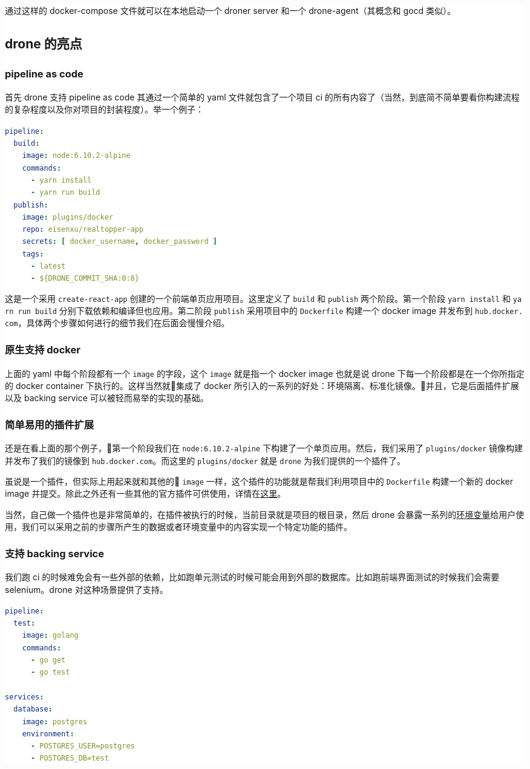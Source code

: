 通过这样的 docker-compose 文件就可以在本地启动一个 droner server 和一个 drone-agent（其概念和 gocd 类似）。

## drone 的亮点

### pipeline as code

首先 drone 支持 pipeline as code 其通过一个简单的 yaml 文件就包含了一个项目 ci 的所有内容了（当然，到底简不简单要看你构建流程的复杂程度以及你对项目的封装程度）。举一个例子：

```yaml
pipeline:
  build:
    image: node:6.10.2-alpine
    commands:
      - yarn install
      - yarn run build
  publish:
    image: plugins/docker
    repo: eisenxu/realtopper-app
    secrets: [ docker_username, docker_password ]
    tags:
      - latest
      - ${DRONE_COMMIT_SHA:0:8}
```

这是一个采用 `create-react-app` 创建的一个前端单页应用项目。这里定义了 `build` 和 `publish` 两个阶段。第一个阶段 `yarn install` 和 `yarn run build` 分别下载依赖和编译但也应用。第二阶段 `publish` 采用项目中的 `Dockerfile` 构建一个 docker image 并发布到 `hub.docker.com`，具体两个步骤如何进行的细节我们在后面会慢慢介绍。

### 原生支持 docker

上面的 yaml 中每个阶段都有一个 `image` 的字段，这个 `image` 就是指一个 docker image 也就是说 drone 下每一个阶段都是在一个你所指定的 docker container 下执行的。这样当然就集成了 docker 所引入的一系列的好处：环境隔离、标准化镜像。并且，它是后面插件扩展以及 backing service 可以被轻而易举的实现的基础。

### 简单易用的插件扩展

还是在看上面的那个例子，第一个阶段我们在 `node:6.10.2-alpine` 下构建了一个单页应用。然后，我们采用了 `plugins/docker` 镜像构建并发布了我们的镜像到 `hub.docker.com`。而这里的 `plugins/docker` 就是 `drone` 为我们提供的一个插件了。

虽说是一个插件，但实际上用起来就和其他的 `image` 一样，这个插件的功能就是帮我们利用项目中的 `Dockerfile` 构建一个新的 docker image 并提交。除此之外还有一些其他的官方插件可供使用，详情在[这里](https://plugins.drone.io/)。

当然，自己做一个插件也是非常简单的，在插件被执行的时候，当前目录就是项目的根目录，然后 drone 会暴露一系列的[环境变量](https://docs.drone.io/environment-reference/)给用户使用，我们可以采用之前的步骤所产生的数据或者环境变量中的内容实现一个特定功能的插件。

### 支持 backing service

我们跑 ci 的时候难免会有一些外部的依赖，比如跑单元测试的时候可能会用到外部的数据库。比如跑前端界面测试的时候我们会需要 selenium。drone 对这种场景提供了支持。

```yaml
pipeline:
  test:
    image: golang
    commands:
      - go get
      - go test

services:
  database:
    image: postgres
    environment:
      - POSTGRES_USER=postgres
      - POSTGRES_DB=test
```
